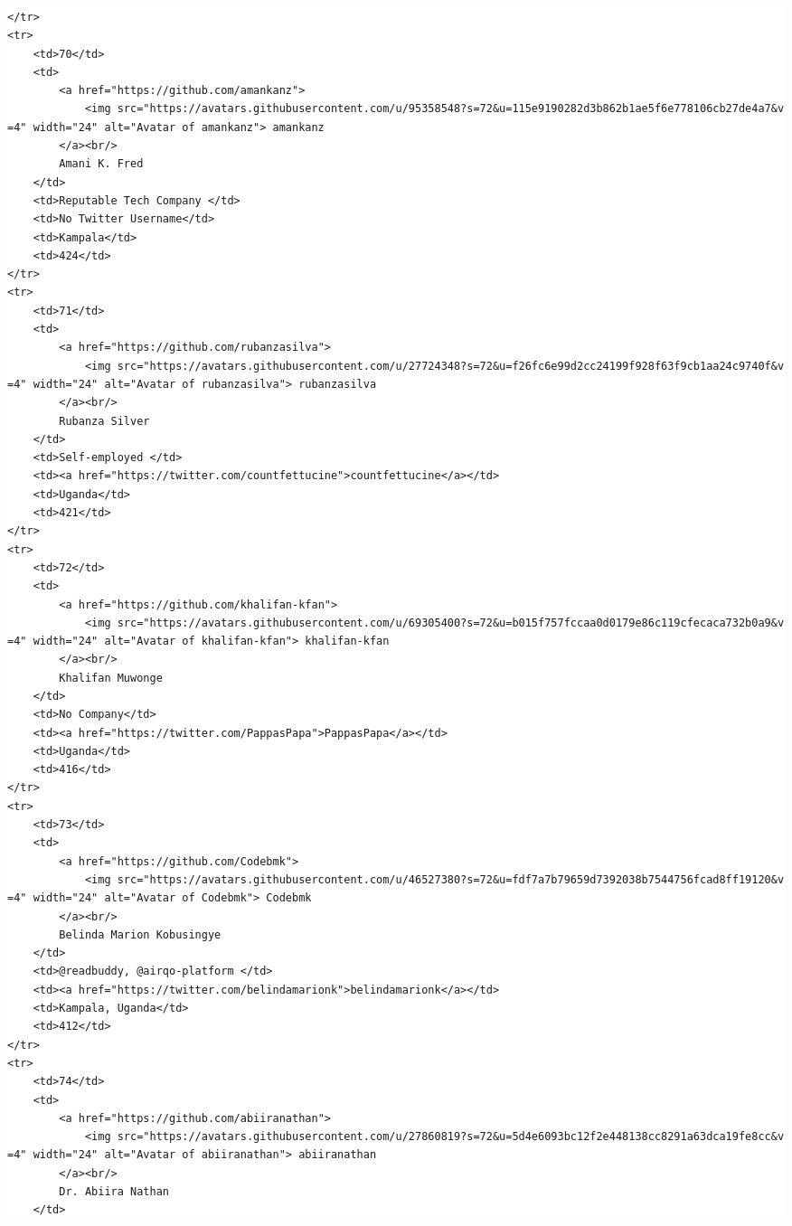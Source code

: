 	</tr>
	<tr>
		<td>70</td>
		<td>
			<a href="https://github.com/amankanz">
				<img src="https://avatars.githubusercontent.com/u/95358548?s=72&u=115e9190282d3b862b1ae5f6e778106cb27de4a7&v=4" width="24" alt="Avatar of amankanz"> amankanz
			</a><br/>
			Amani K. Fred
		</td>
		<td>Reputable Tech Company </td>
		<td>No Twitter Username</td>
		<td>Kampala</td>
		<td>424</td>
	</tr>
	<tr>
		<td>71</td>
		<td>
			<a href="https://github.com/rubanzasilva">
				<img src="https://avatars.githubusercontent.com/u/27724348?s=72&u=f26fc6e99d2cc24199f928f63f9cb1aa24c9740f&v=4" width="24" alt="Avatar of rubanzasilva"> rubanzasilva
			</a><br/>
			Rubanza Silver
		</td>
		<td>Self-employed </td>
		<td><a href="https://twitter.com/countfettucine">countfettucine</a></td>
		<td>Uganda</td>
		<td>421</td>
	</tr>
	<tr>
		<td>72</td>
		<td>
			<a href="https://github.com/khalifan-kfan">
				<img src="https://avatars.githubusercontent.com/u/69305400?s=72&u=b015f757fccaa0d0179e86c119cfecaca732b0a9&v=4" width="24" alt="Avatar of khalifan-kfan"> khalifan-kfan
			</a><br/>
			Khalifan Muwonge
		</td>
		<td>No Company</td>
		<td><a href="https://twitter.com/PappasPapa">PappasPapa</a></td>
		<td>Uganda</td>
		<td>416</td>
	</tr>
	<tr>
		<td>73</td>
		<td>
			<a href="https://github.com/Codebmk">
				<img src="https://avatars.githubusercontent.com/u/46527380?s=72&u=fdf7a7b79659d7392038b7544756fcad8ff19120&v=4" width="24" alt="Avatar of Codebmk"> Codebmk
			</a><br/>
			Belinda Marion Kobusingye
		</td>
		<td>@readbuddy, @airqo-platform </td>
		<td><a href="https://twitter.com/belindamarionk">belindamarionk</a></td>
		<td>Kampala, Uganda</td>
		<td>412</td>
	</tr>
	<tr>
		<td>74</td>
		<td>
			<a href="https://github.com/abiiranathan">
				<img src="https://avatars.githubusercontent.com/u/27860819?s=72&u=5d4e6093bc12f2e448138cc8291a63dca19fe8cc&v=4" width="24" alt="Avatar of abiiranathan"> abiiranathan
			</a><br/>
			Dr. Abiira Nathan 
		</td>